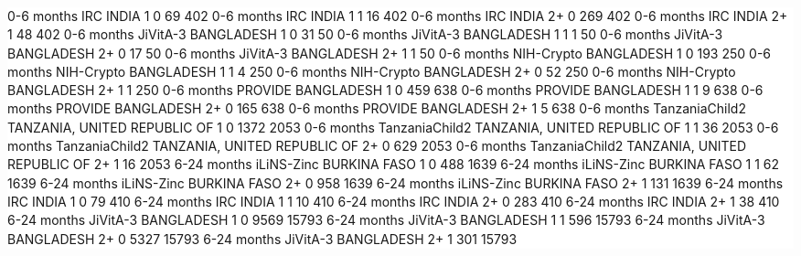 0-6 months    IRC              INDIA                          1                   0       69     402
0-6 months    IRC              INDIA                          1                   1       16     402
0-6 months    IRC              INDIA                          2+                  0      269     402
0-6 months    IRC              INDIA                          2+                  1       48     402
0-6 months    JiVitA-3         BANGLADESH                     1                   0       31      50
0-6 months    JiVitA-3         BANGLADESH                     1                   1        1      50
0-6 months    JiVitA-3         BANGLADESH                     2+                  0       17      50
0-6 months    JiVitA-3         BANGLADESH                     2+                  1        1      50
0-6 months    NIH-Crypto       BANGLADESH                     1                   0      193     250
0-6 months    NIH-Crypto       BANGLADESH                     1                   1        4     250
0-6 months    NIH-Crypto       BANGLADESH                     2+                  0       52     250
0-6 months    NIH-Crypto       BANGLADESH                     2+                  1        1     250
0-6 months    PROVIDE          BANGLADESH                     1                   0      459     638
0-6 months    PROVIDE          BANGLADESH                     1                   1        9     638
0-6 months    PROVIDE          BANGLADESH                     2+                  0      165     638
0-6 months    PROVIDE          BANGLADESH                     2+                  1        5     638
0-6 months    TanzaniaChild2   TANZANIA, UNITED REPUBLIC OF   1                   0     1372    2053
0-6 months    TanzaniaChild2   TANZANIA, UNITED REPUBLIC OF   1                   1       36    2053
0-6 months    TanzaniaChild2   TANZANIA, UNITED REPUBLIC OF   2+                  0      629    2053
0-6 months    TanzaniaChild2   TANZANIA, UNITED REPUBLIC OF   2+                  1       16    2053
6-24 months   iLiNS-Zinc       BURKINA FASO                   1                   0      488    1639
6-24 months   iLiNS-Zinc       BURKINA FASO                   1                   1       62    1639
6-24 months   iLiNS-Zinc       BURKINA FASO                   2+                  0      958    1639
6-24 months   iLiNS-Zinc       BURKINA FASO                   2+                  1      131    1639
6-24 months   IRC              INDIA                          1                   0       79     410
6-24 months   IRC              INDIA                          1                   1       10     410
6-24 months   IRC              INDIA                          2+                  0      283     410
6-24 months   IRC              INDIA                          2+                  1       38     410
6-24 months   JiVitA-3         BANGLADESH                     1                   0     9569   15793
6-24 months   JiVitA-3         BANGLADESH                     1                   1      596   15793
6-24 months   JiVitA-3         BANGLADESH                     2+                  0     5327   15793
6-24 months   JiVitA-3         BANGLADESH                     2+                  1      301   15793
